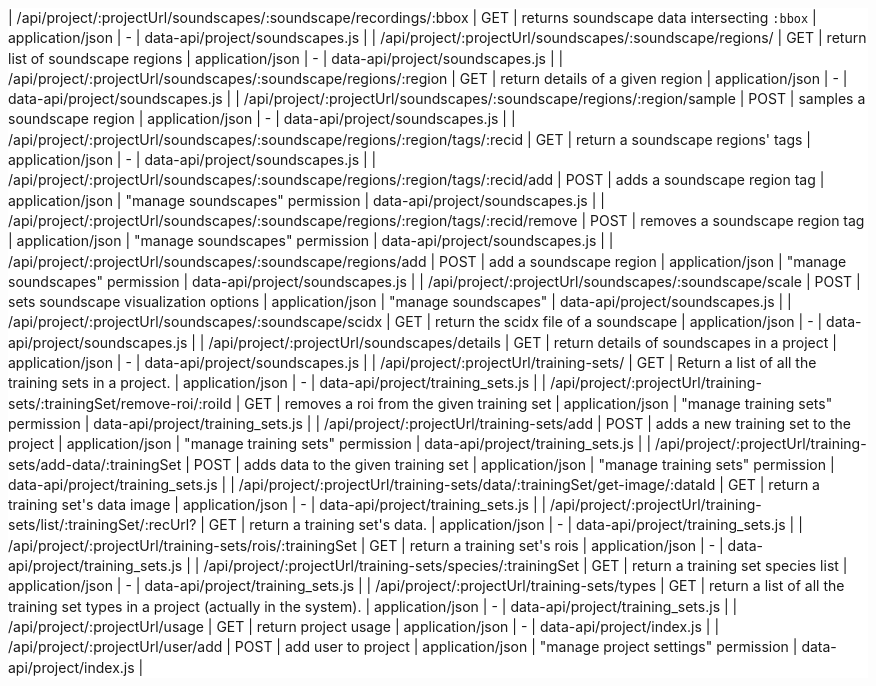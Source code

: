 | /api/project/:projectUrl/soundscapes/:soundscape/recordings/:bbox                   | GET  | returns soundscape data intersecting `:bbox`                                       | application/json                         | - | data-api/project/soundscapes.js |
| /api/project/:projectUrl/soundscapes/:soundscape/regions/                           | GET  | return list of soundscape regions                                                  | application/json                         | - | data-api/project/soundscapes.js |
| /api/project/:projectUrl/soundscapes/:soundscape/regions/:region                    | GET  | return details of a given region                                                   | application/json                         | - | data-api/project/soundscapes.js |
| /api/project/:projectUrl/soundscapes/:soundscape/regions/:region/sample             | POST | samples a soundscape region                                                        | application/json                         | - | data-api/project/soundscapes.js |
| /api/project/:projectUrl/soundscapes/:soundscape/regions/:region/tags/:recid        | GET  | return a soundscape regions' tags                                                  | application/json                         | - | data-api/project/soundscapes.js |
| /api/project/:projectUrl/soundscapes/:soundscape/regions/:region/tags/:recid/add    | POST | adds a soundscape region tag                                                       | application/json                         | "manage soundscapes" permission | data-api/project/soundscapes.js |
| /api/project/:projectUrl/soundscapes/:soundscape/regions/:region/tags/:recid/remove | POST | removes a soundscape region tag                                                    | application/json                         | "manage soundscapes" permission | data-api/project/soundscapes.js |
| /api/project/:projectUrl/soundscapes/:soundscape/regions/add                        | POST | add a soundscape region                                                            | application/json                         | "manage soundscapes" permission | data-api/project/soundscapes.js |
| /api/project/:projectUrl/soundscapes/:soundscape/scale                              | POST | sets soundscape visualization options                                              | application/json                         | "manage soundscapes" | data-api/project/soundscapes.js |
| /api/project/:projectUrl/soundscapes/:soundscape/scidx                              | GET  | return the scidx file of a soundscape                                              | application/json                         | - | data-api/project/soundscapes.js |
| /api/project/:projectUrl/soundscapes/details                                        | GET  | return details of soundscapes in a project                                         | application/json                         | - | data-api/project/soundscapes.js |
| /api/project/:projectUrl/training-sets/                                             | GET  | Return a list of all the training sets in a project.                               | application/json                         | - | data-api/project/training_sets.js |
| /api/project/:projectUrl/training-sets/:trainingSet/remove-roi/:roiId               | GET  | removes a roi from the given training set                                          | application/json                         | "manage training sets" permission | data-api/project/training_sets.js |
| /api/project/:projectUrl/training-sets/add                                          | POST | adds a new training set to the project                                             | application/json                         | "manage training sets" permission | data-api/project/training_sets.js |
| /api/project/:projectUrl/training-sets/add-data/:trainingSet                        | POST | adds data to the given training set                                                | application/json                         | "manage training sets" permission | data-api/project/training_sets.js |
| /api/project/:projectUrl/training-sets/data/:trainingSet/get-image/:dataId          | GET  | return a training set's data image                                                 | application/json                         | - | data-api/project/training_sets.js |
| /api/project/:projectUrl/training-sets/list/:trainingSet/:recUrl?                   | GET  | return a training set's data.                                                      | application/json                         | - | data-api/project/training_sets.js |
| /api/project/:projectUrl/training-sets/rois/:trainingSet                            | GET  | return a training set's rois                                                       | application/json                         | - | data-api/project/training_sets.js |
| /api/project/:projectUrl/training-sets/species/:trainingSet                         | GET  | return a training set species list                                                 | application/json                         | - | data-api/project/training_sets.js |
| /api/project/:projectUrl/training-sets/types                                        | GET  | return a list of all the training set types in a project (actually in the system). | application/json                         | - | data-api/project/training_sets.js |
| /api/project/:projectUrl/usage                                                      | GET  | return project usage                                                               | application/json                         | - | data-api/project/index.js |
| /api/project/:projectUrl/user/add                                                   | POST | add user to project                                                                | application/json                         | "manage project settings" permission | data-api/project/index.js |